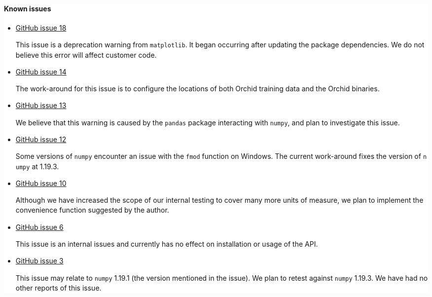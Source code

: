 #### Known issues

- [GitHub issue 18](https://github.com/Reveal-Energy-Services/orchid-python-api/issues/18)
  
  This issue is a deprecation warning from `matplotlib`. It began occurring after updating the package
  dependencies. We do not believe this error will affect customer code.
  
- [GitHub issue 14](https://github.com/Reveal-Energy-Services/orchid-python-api/issues/14)

  The work-around for this issue is to configure the locations of both Orchid training data and the Orchid
  binaries.

- [GitHub issue 13](https://github.com/Reveal-Energy-Services/orchid-python-api/issues/13)

  We believe that this warning is caused by the `pandas` package interacting with `numpy`, and plan to
  investigate this issue.

- [GitHub issue 12](https://github.com/Reveal-Energy-Services/orchid-python-api/issues/12)
  
  Some versions of `numpy` encounter an issue with the `fmod` function on Windows. The current work-around
  fixes the version of `numpy` at 1.19.3.
  
- [GitHub issue 10](https://github.com/Reveal-Energy-Services/orchid-python-api/issues/10)

  Although we have increased the scope of our internal testing to cover many more units of measure, we plan to
  implement the convenience function suggested by the author.
  
- [GitHub issue 6](https://github.com/Reveal-Energy-Services/orchid-python-api/issues/6)

  This issue is an internal issues and currently has no effect on installation or usage of the API.

- [GitHub issue 3](https://github.com/Reveal-Energy-Services/orchid-python-api/issues/3)

  This issue may relate to `numpy` 1.19.1 (the version mentioned in the issue). We plan to retest against 
  `numpy` 1.19.3. We have had no other reports of this issue.
